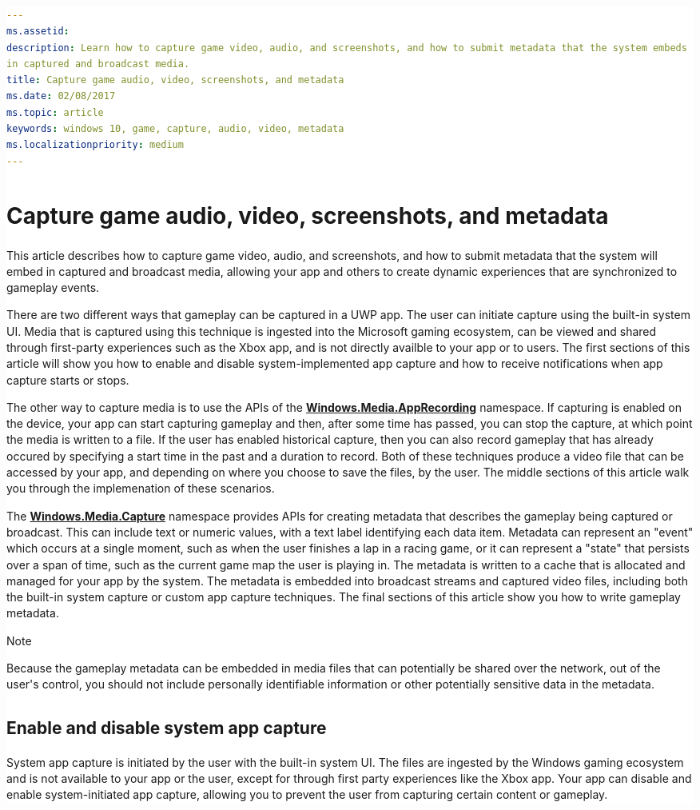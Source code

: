 ```yaml
---
ms.assetid: 
description: Learn how to capture game video, audio, and screenshots, and how to submit metadata that the system embeds in captured and broadcast media.
title: Capture game audio, video, screenshots, and metadata
ms.date: 02/08/2017
ms.topic: article
keywords: windows 10, game, capture, audio, video, metadata
ms.localizationpriority: medium
---
```

# Capture game audio, video, screenshots, and metadata
This article describes how to capture game video, audio, and screenshots, and how to submit metadata that the system will embed in captured and broadcast media, allowing your app and others to create dynamic experiences that are synchronized to gameplay events. 

There are two different ways that gameplay can be captured in a UWP app. The user can initiate capture using the built-in system UI. Media that is captured using this technique is ingested into the Microsoft gaming ecosystem, can be viewed and shared through first-party experiences such as the Xbox app, and is not directly availble to your app or to users. The first sections of this article will show you how to enable and disable system-implemented app capture and how to receive notifications when app capture starts or stops.

The other way to capture media is to use the APIs of the **[Windows.Media.AppRecording](/uwp/api/windows.media.apprecording)** namespace. If capturing is enabled on the device, your app can start capturing gameplay and then, after some time has passed, you can stop the capture, at which point the media is written to a file. If the user has enabled historical capture, then you can also record gameplay that has already occured by specifying a start time in the past and a duration to record. Both of these techniques produce a video file that can be accessed by your app, and depending on where you choose to save the files, by the user. The middle sections of this article walk you through the implemenation of these scenarios.

The **[Windows.Media.Capture](/uwp/api/windows.media.capture)** namespace provides APIs for creating metadata that describes the gameplay being captured or broadcast. This can include text or numeric values, with a text label identifying each data item. Metadata can represent an "event" which occurs at a single moment, such as when the user finishes a lap in a racing game, or it can represent a "state" that persists over a span of time, such as the current game map the user is playing in. The metadata is written to a cache that is allocated and managed for your app by the system. The metadata is embedded into broadcast streams and captured video files, including both the built-in system capture or custom app capture techniques. The final sections of this article show you how to write gameplay metadata.

> [!NOTE] 
> Because the gameplay metadata can be embedded in media files that can potentially be shared over the network, out of the user's control, you should not include personally identifiable information or other potentially sensitive data in the metadata.


## Enable and disable system app capture
System app capture is initiated by the user with the built-in system UI. The files are ingested by the Windows gaming ecosystem and is not available to your app or the user, except for through first party experiences like the Xbox app. Your app can disable and enable system-initiated app capture, allowing you to prevent the user from capturing certain content or gameplay. 
